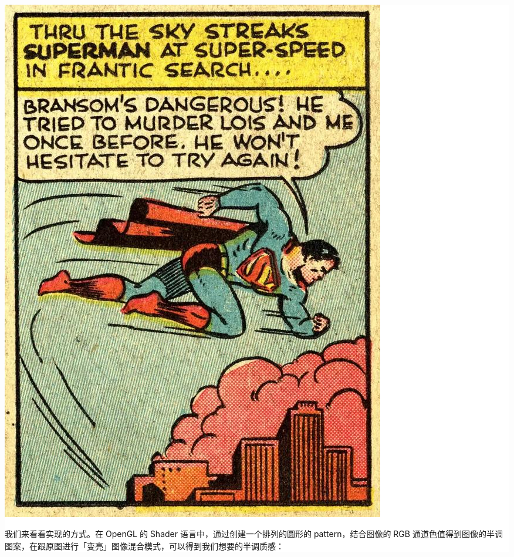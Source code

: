 ![《蜘蛛侠：平行宇宙》的视觉解析与滤镜实现](Spiderman_Parallel_Universe.assets/956fc3bec48f41a98248283cd93be050.jpg)







我们来看看实现的方式。在 OpenGL 的 Shader 语言中，通过创建一个排列的圆形的 pattern，结合图像的 RGB 通道色值得到图像的半调图案，在跟原图进行「变亮」图像混合模式，可以得到我们想要的半调质感：
